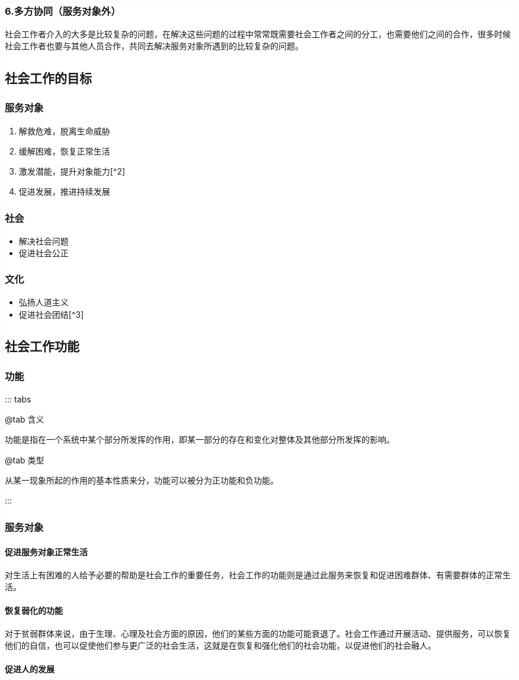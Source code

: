 ### 6.多方协同（服务对象外）

社会工作者介入的大多是比较复杂的问题，在解决这些问题的过程中常常既需要社会工作者之间的分工，也需要他们之间的合作，很多时候社会工作者也要与其他人员合作，共同去解决服务对象所遇到的比较复杂的问题。

## 社会工作的目标

### 服务对象

1. 解救危难，脱离生命威胁

2. 缓解困难，恢复正常生活

3. 激发潜能，提升对象能力[^2]

4. 促进发展，推进持续发展


### 社会

- 解决社会问题
- 促进社会公正

### 文化

- 弘扬人道主义
- 促进社会团结[^3]

## 社会工作功能

### 功能

::: tabs

@tab 含义

功能是指在一个系统中某个部分所发挥的作用，即某一部分的存在和变化对整体及其他部分所发挥的影响。

@tab 类型

从某一现象所起的作用的基本性质来分，功能可以被分为正功能和负功能。

:::

### 服务对象

#### 促进服务对象正常生活

对生活上有困难的人给予必要的帮助是社会工作的重要任务，社会工作的功能则是通过此服务来恢复和促进困难群体、有需要群体的正常生活。

#### 恢复弱化的功能

对于贫弱群体来说，由于生理、心理及社会方面的原因，他们的某些方面的功能可能衰退了。社会工作通过开展活动、提供服务，可以恢复他们的自信，也可以促使他们参与更广泛的社会生活，这就是在恢复和强化他们的社会功能，以促进他们的社会融人。

#### 促进人的发展
